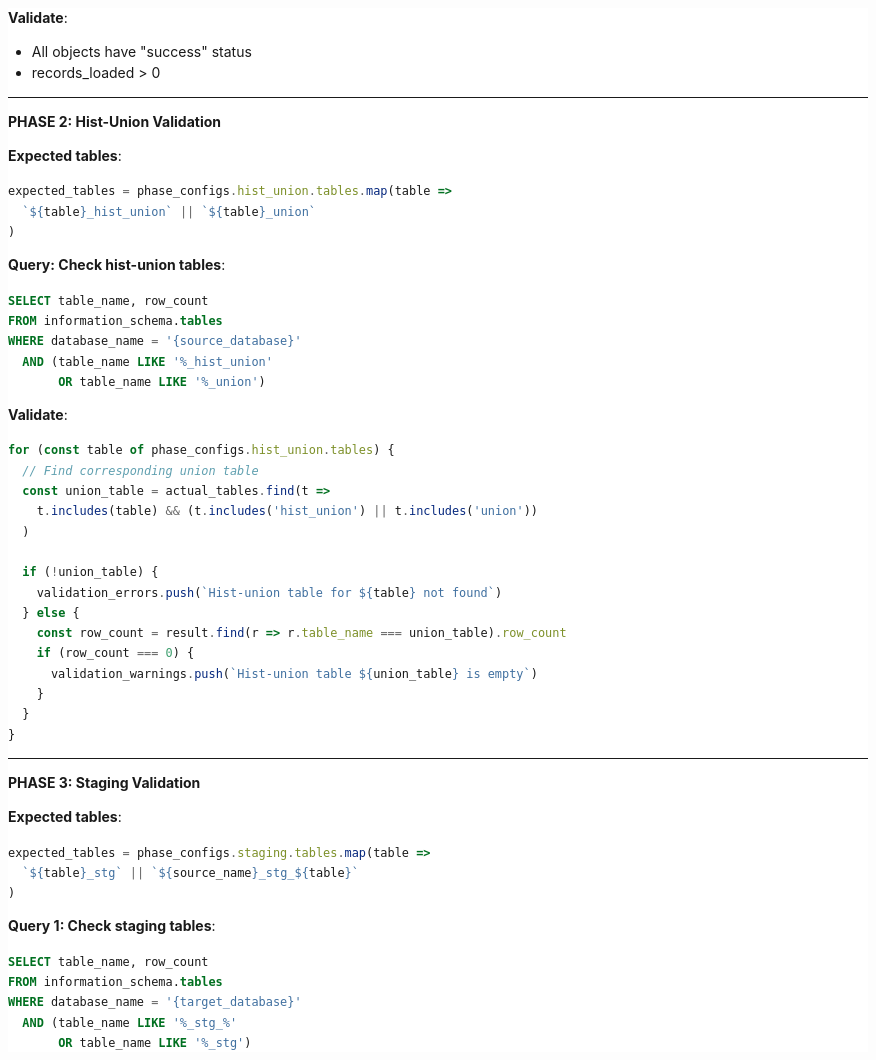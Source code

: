 **Validate**:
- All objects have "success" status
- records_loaded > 0

---

**PHASE 2: Hist-Union Validation**

**Expected tables**:
```javascript
expected_tables = phase_configs.hist_union.tables.map(table =>
  `${table}_hist_union` || `${table}_union`
)
```

**Query: Check hist-union tables**:
```sql
SELECT table_name, row_count
FROM information_schema.tables
WHERE database_name = '{source_database}'
  AND (table_name LIKE '%_hist_union'
       OR table_name LIKE '%_union')
```

**Validate**:
```javascript
for (const table of phase_configs.hist_union.tables) {
  // Find corresponding union table
  const union_table = actual_tables.find(t =>
    t.includes(table) && (t.includes('hist_union') || t.includes('union'))
  )

  if (!union_table) {
    validation_errors.push(`Hist-union table for ${table} not found`)
  } else {
    const row_count = result.find(r => r.table_name === union_table).row_count
    if (row_count === 0) {
      validation_warnings.push(`Hist-union table ${union_table} is empty`)
    }
  }
}
```

---

**PHASE 3: Staging Validation**

**Expected tables**:
```javascript
expected_tables = phase_configs.staging.tables.map(table =>
  `${table}_stg` || `${source_name}_stg_${table}`
)
```

**Query 1: Check staging tables**:
```sql
SELECT table_name, row_count
FROM information_schema.tables
WHERE database_name = '{target_database}'
  AND (table_name LIKE '%_stg_%'
       OR table_name LIKE '%_stg')
```
